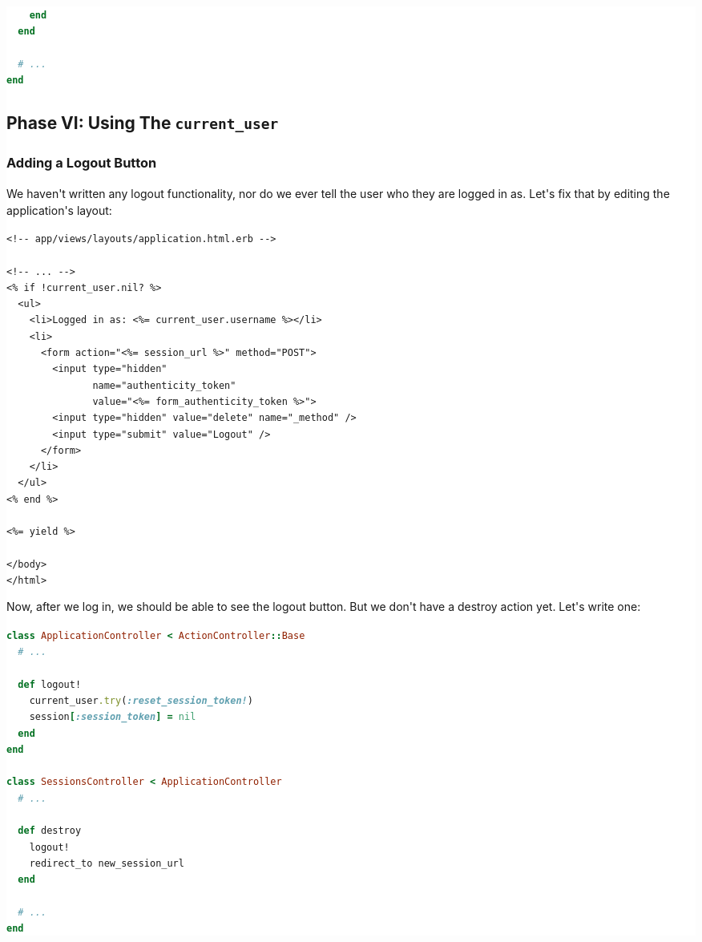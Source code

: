 ```ruby
    end
  end

  # ...
end
```

## Phase VI: Using The `current_user`

### Adding a Logout Button

We haven't written any logout functionality, nor do we ever tell the
user who they are logged in as. Let's fix that by editing the
application's layout:

```erb
<!-- app/views/layouts/application.html.erb -->

<!-- ... -->
<% if !current_user.nil? %>
  <ul>
    <li>Logged in as: <%= current_user.username %></li>
    <li>
      <form action="<%= session_url %>" method="POST">
        <input type="hidden"
               name="authenticity_token"
               value="<%= form_authenticity_token %>">
        <input type="hidden" value="delete" name="_method" />
        <input type="submit" value="Logout" />
      </form>
    </li>
  </ul>
<% end %>

<%= yield %>

</body>
</html>
```

Now, after we log in, we should be able to see the logout button. But
we don't have a destroy action yet. Let's write one:

```ruby
class ApplicationController < ActionController::Base
  # ...

  def logout!
    current_user.try(:reset_session_token!)
    session[:session_token] = nil
  end
end

class SessionsController < ApplicationController
  # ...

  def destroy
    logout!
    redirect_to new_session_url
  end

  # ...
end
```


[all-things-must-pass]: http://en.wikipedia.org/wiki/All_Things_Must_Pass
[rails-guide-session]: http://guides.rubyonrails.org/action_controller_overview.html#session
[rails-guide-flash]: http://guides.rubyonrails.org/action_controller_overview.html#the-flash
[flash-hash-doc]: http://api.rubyonrails.org/classes/ActionDispatch/Flash/FlashHash.html
[flash-api]: http://api.rubyonrails.org/classes/ActionDispatch/Flash/FlashHash.html
[rails-guides-validations]: http://edgeguides.rubyonrails.org/active_record_validations.html
[error-4h]: http://uxmas.com/2012/the-4-hs-of-writing-error-messages
[video-demo]: assets.aaonline.io/fullstack/rails/demos/auth_video_demo.zip
[video-demo]: assets.aaonline.io/fullstack/rails/demos/auth_video_demo.zip